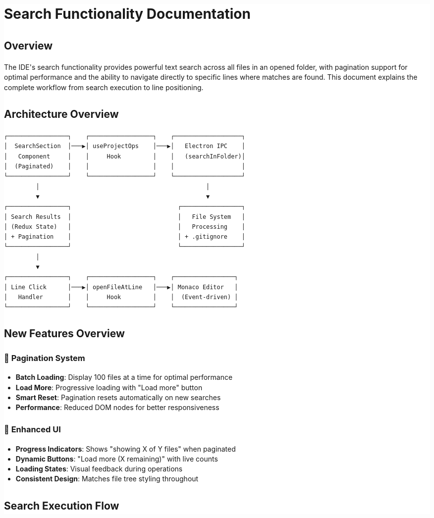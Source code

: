 # Search Functionality Documentation

## Overview

The IDE's search functionality provides powerful text search across all files in an opened folder, with pagination support for optimal performance and the ability to navigate directly to specific lines where matches are found. This document explains the complete workflow from search execution to line positioning.

## Architecture Overview

```
┌─────────────────┐    ┌──────────────────┐    ┌───────────────────┐
│  SearchSection  │───▶│ useProjectOps    │───▶│   Electron IPC    │
│   Component     │    │     Hook         │    │   (searchInFolder)│
│  (Paginated)    │    │                  │    │                   │
└─────────────────┘    └──────────────────┘    └───────────────────┘
         │                                               │
         ▼                                               ▼
┌─────────────────┐                              ┌─────────────────┐
│ Search Results  │                              │   File System   │
│ (Redux State)   │                              │   Processing    │
│ + Pagination    │                              │ + .gitignore    │
└─────────────────┘                              └─────────────────┘
         │
         ▼
┌─────────────────┐    ┌──────────────────┐    ┌─────────────────┐
│ Line Click      │───▶│ openFileAtLine   │───▶│ Monaco Editor   │
│   Handler       │    │     Hook         │    │  (Event-driven) │
└─────────────────┘    └──────────────────┘    └─────────────────┘
```

## New Features Overview

### 🚀 **Pagination System**

- **Batch Loading**: Display 100 files at a time for optimal performance
- **Load More**: Progressive loading with "Load more" button
- **Smart Reset**: Pagination resets automatically on new searches
- **Performance**: Reduced DOM nodes for better responsiveness

### 🎨 **Enhanced UI**

- **Progress Indicators**: Shows "showing X of Y files" when paginated
- **Dynamic Buttons**: "Load more (X remaining)" with live counts
- **Loading States**: Visual feedback during operations
- **Consistent Design**: Matches file tree styling throughout

## Search Execution Flow
